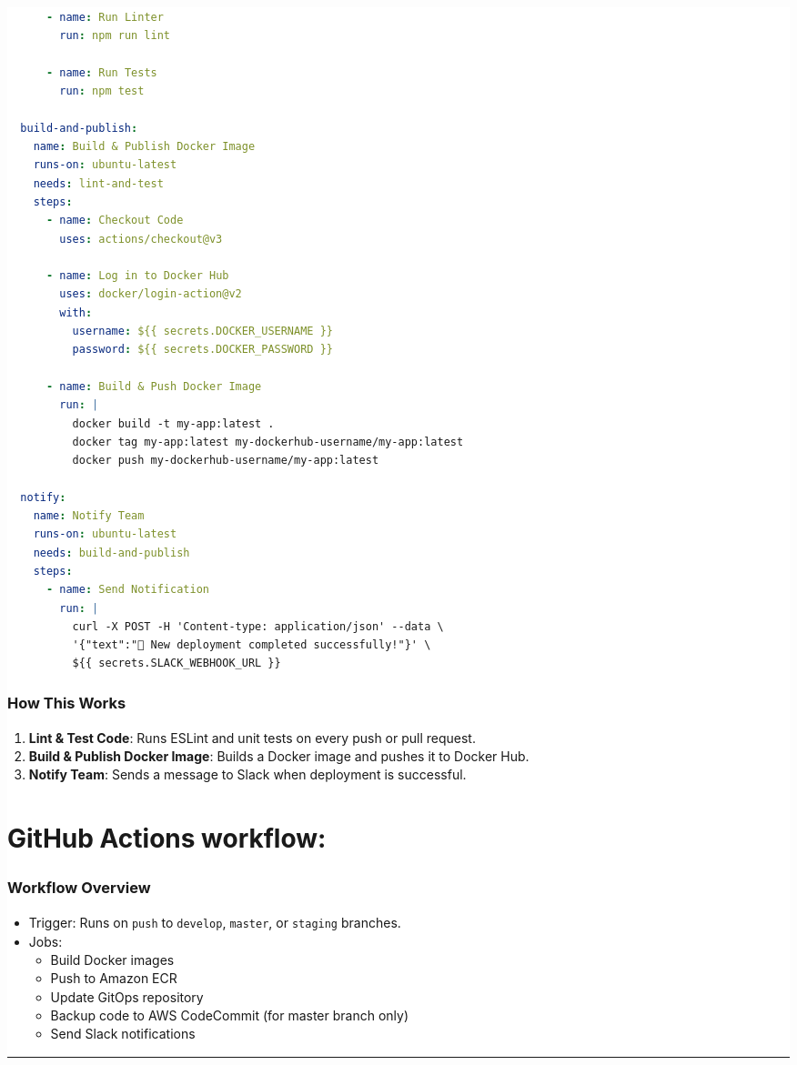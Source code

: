 ```yaml
      - name: Run Linter
        run: npm run lint

      - name: Run Tests
        run: npm test

  build-and-publish:
    name: Build & Publish Docker Image
    runs-on: ubuntu-latest
    needs: lint-and-test
    steps:
      - name: Checkout Code
        uses: actions/checkout@v3

      - name: Log in to Docker Hub
        uses: docker/login-action@v2
        with:
          username: ${{ secrets.DOCKER_USERNAME }}
          password: ${{ secrets.DOCKER_PASSWORD }}

      - name: Build & Push Docker Image
        run: |
          docker build -t my-app:latest .
          docker tag my-app:latest my-dockerhub-username/my-app:latest
          docker push my-dockerhub-username/my-app:latest

  notify:
    name: Notify Team
    runs-on: ubuntu-latest
    needs: build-and-publish
    steps:
      - name: Send Notification
        run: |
          curl -X POST -H 'Content-type: application/json' --data \
          '{"text":"🚀 New deployment completed successfully!"}' \
          ${{ secrets.SLACK_WEBHOOK_URL }}
```

### **How This Works**
1. **Lint & Test Code**: Runs ESLint and unit tests on every push or pull request.  
2. **Build & Publish Docker Image**: Builds a Docker image and pushes it to Docker Hub.  
3. **Notify Team**: Sends a message to Slack when deployment is successful.  



# GitHub Actions workflow:

### **Workflow Overview**
- Trigger: Runs on `push` to `develop`, `master`, or `staging` branches.
- Jobs: 
  - Build Docker images
  - Push to Amazon ECR
  - Update GitOps repository
  - Backup code to AWS CodeCommit (for master branch only)
  - Send Slack notifications
  
---